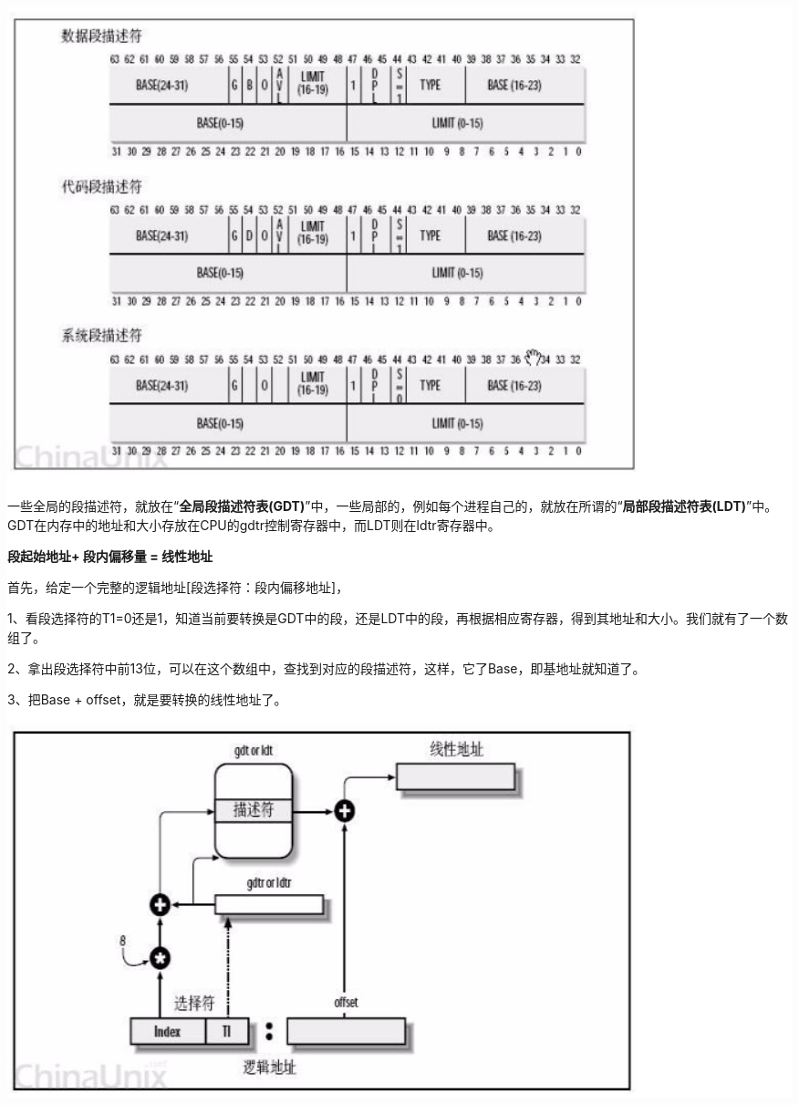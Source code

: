 ![](./img/vm2.jpg)

一些全局的段描述符，就放在“**全局段描述符表(GDT)**”中，一些局部的，例如每个进程自己的，就放在所谓的“**局部段描述符表(LDT)**”中。GDT在内存中的地址和大小存放在CPU的gdtr控制寄存器中，而LDT则在ldtr寄存器中。

**段起始地址+ 段内偏移量 = 线性地址**

首先，给定一个完整的逻辑地址[段选择符：段内偏移地址]，

1、看段选择符的T1=0还是1，知道当前要转换是GDT中的段，还是LDT中的段，再根据相应寄存器，得到其地址和大小。我们就有了一个数组了。

2、拿出段选择符中前13位，可以在这个数组中，查找到对应的段描述符，这样，它了Base，即基地址就知道了。

3、把Base + offset，就是要转换的线性地址了。

![](./img/vm3.jpg)
